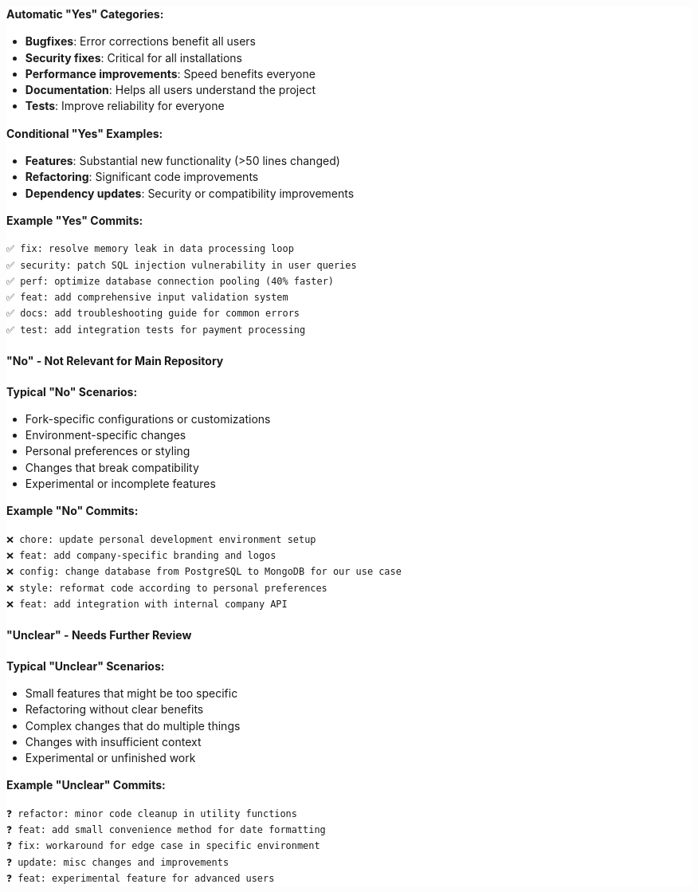 **Automatic "Yes" Categories:**
- **Bugfixes**: Error corrections benefit all users
- **Security fixes**: Critical for all installations
- **Performance improvements**: Speed benefits everyone
- **Documentation**: Helps all users understand the project
- **Tests**: Improve reliability for everyone

**Conditional "Yes" Examples:**
- **Features**: Substantial new functionality (>50 lines changed)
- **Refactoring**: Significant code improvements
- **Dependency updates**: Security or compatibility improvements

**Example "Yes" Commits:**
```
✅ fix: resolve memory leak in data processing loop
✅ security: patch SQL injection vulnerability in user queries  
✅ perf: optimize database connection pooling (40% faster)
✅ feat: add comprehensive input validation system
✅ docs: add troubleshooting guide for common errors
✅ test: add integration tests for payment processing
```

#### "No" - Not Relevant for Main Repository

**Typical "No" Scenarios:**
- Fork-specific configurations or customizations
- Environment-specific changes
- Personal preferences or styling
- Changes that break compatibility
- Experimental or incomplete features

**Example "No" Commits:**
```
❌ chore: update personal development environment setup
❌ feat: add company-specific branding and logos
❌ config: change database from PostgreSQL to MongoDB for our use case
❌ style: reformat code according to personal preferences
❌ feat: add integration with internal company API
```

#### "Unclear" - Needs Further Review

**Typical "Unclear" Scenarios:**
- Small features that might be too specific
- Refactoring without clear benefits
- Complex changes that do multiple things
- Changes with insufficient context
- Experimental or unfinished work

**Example "Unclear" Commits:**
```
❓ refactor: minor code cleanup in utility functions
❓ feat: add small convenience method for date formatting
❓ fix: workaround for edge case in specific environment
❓ update: misc changes and improvements
❓ feat: experimental feature for advanced users
```
